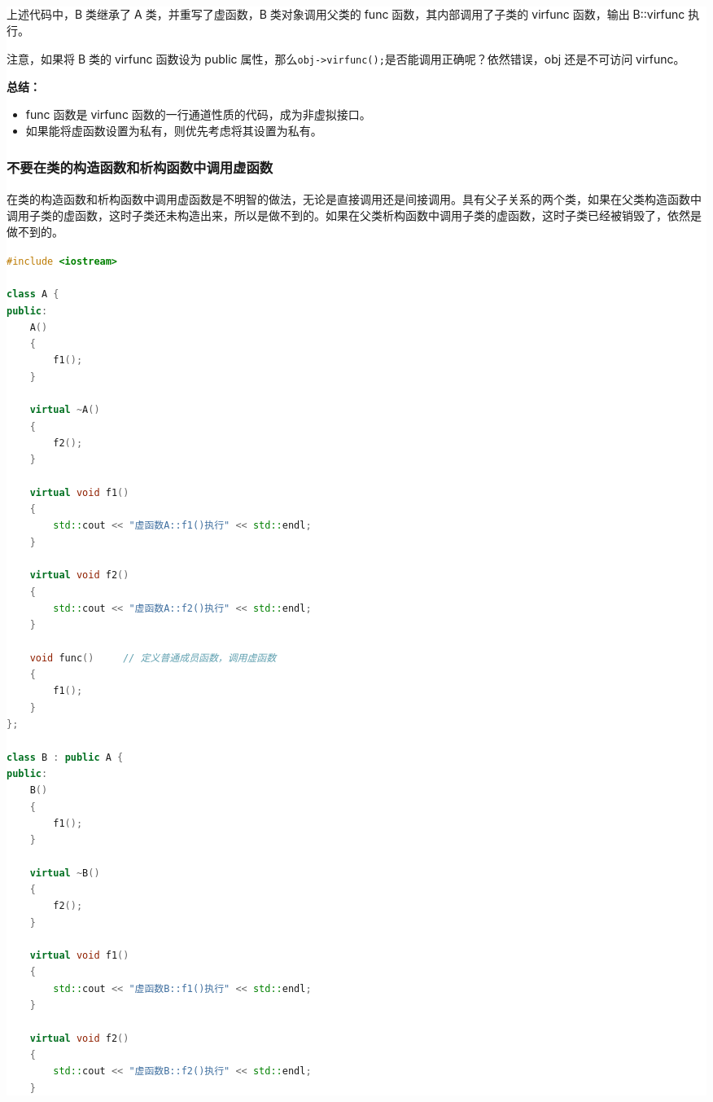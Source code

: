 上述代码中，B 类继承了 A 类，并重写了虚函数，B 类对象调用父类的 func 函数，其内部调用了子类的 virfunc 函数，输出 B::virfunc 执行。

注意，如果将 B 类的 virfunc 函数设为 public 属性，那么`obj->virfunc();`是否能调用正确呢？依然错误，obj 还是不可访问 virfunc。

**总结：**

- func 函数是 virfunc 函数的一行通道性质的代码，成为非虚拟接口。
- 如果能将虚函数设置为私有，则优先考虑将其设置为私有。

### 不要在类的构造函数和析构函数中调用虚函数

在类的构造函数和析构函数中调用虚函数是不明智的做法，无论是直接调用还是间接调用。具有父子关系的两个类，如果在父类构造函数中调用子类的虚函数，这时子类还未构造出来，所以是做不到的。如果在父类析构函数中调用子类的虚函数，这时子类已经被销毁了，依然是做不到的。

```cpp
#include <iostream>

class A {
public:
	A() 
    {
		f1();
	}

	virtual ~A() 
    {
		f2();
	}

	virtual void f1() 
    {
		std::cout << "虚函数A::f1()执行" << std::endl;
	}

	virtual void f2() 
    {
		std::cout << "虚函数A::f2()执行" << std::endl;
	}

	void func() 	// 定义普通成员函数，调用虚函数
    {	
		f1();
	}
};

class B : public A {
public:
	B() 
    {
		f1();
	}

	virtual ~B() 
    {
		f2();
	}

	virtual void f1() 
    {
		std::cout << "虚函数B::f1()执行" << std::endl;
	}

	virtual void f2() 
    {
		std::cout << "虚函数B::f2()执行" << std::endl;
	}
```